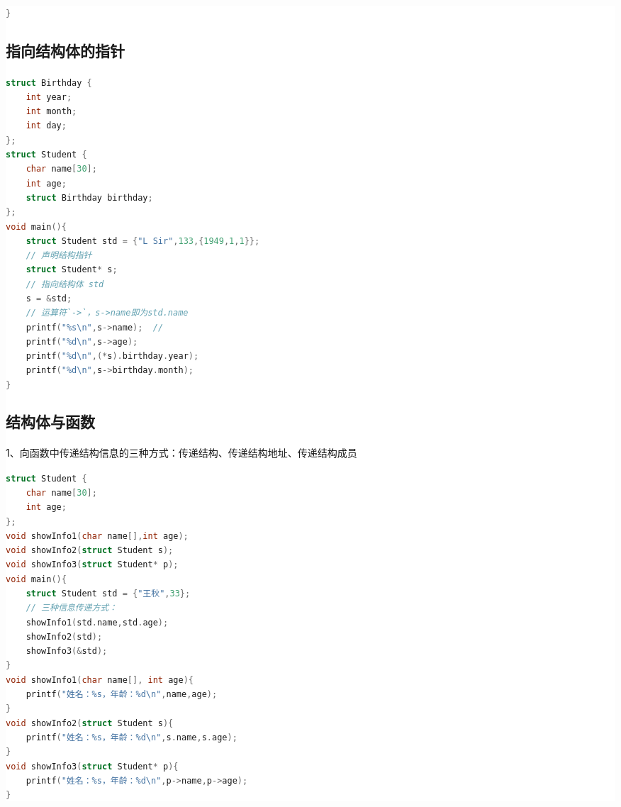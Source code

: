 ```c
}
```

## 指向结构体的指针

```c
struct Birthday {
    int year;
    int month;
    int day;
};
struct Student {
    char name[30];
    int age;
    struct Birthday birthday;
};
void main(){
    struct Student std = {"L Sir",133,{1949,1,1}};
    // 声明结构指针
    struct Student* s;
    // 指向结构体 std
    s = &std;
    // 运算符`->`，s->name即为std.name
    printf("%s\n",s->name);  //
    printf("%d\n",s->age);
    printf("%d\n",(*s).birthday.year);
    printf("%d\n",s->birthday.month);
}
```

## 结构体与函数

1、向函数中传递结构信息的三种方式：传递结构、传递结构地址、传递结构成员

```c
struct Student {
    char name[30];
    int age;
};
void showInfo1(char name[],int age);
void showInfo2(struct Student s);
void showInfo3(struct Student* p);
void main(){
    struct Student std = {"王秋",33};
    // 三种信息传递方式：
    showInfo1(std.name,std.age);
    showInfo2(std);
    showInfo3(&std);
}
void showInfo1(char name[], int age){
    printf("姓名：%s，年龄：%d\n",name,age);
}
void showInfo2(struct Student s){
    printf("姓名：%s，年龄：%d\n",s.name,s.age);
}
void showInfo3(struct Student* p){
    printf("姓名：%s，年龄：%d\n",p->name,p->age);
}
```
